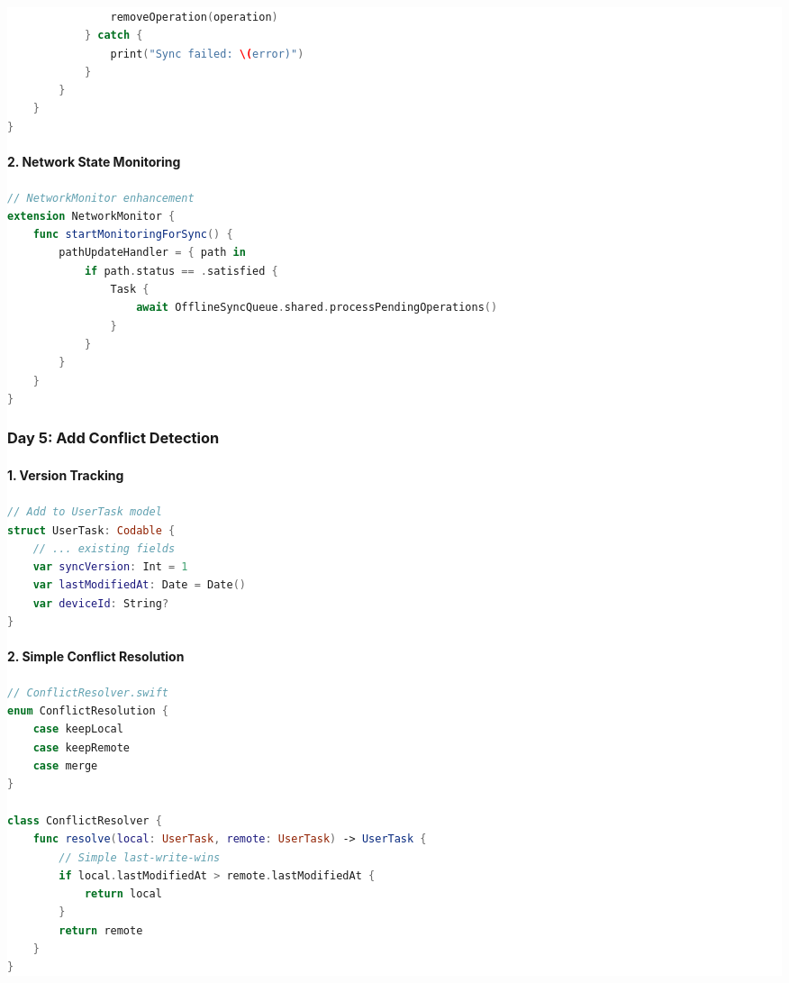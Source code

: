 ```swift
                removeOperation(operation)
            } catch {
                print("Sync failed: \(error)")
            }
        }
    }
}
```

#### 2. Network State Monitoring
```swift
// NetworkMonitor enhancement
extension NetworkMonitor {
    func startMonitoringForSync() {
        pathUpdateHandler = { path in
            if path.status == .satisfied {
                Task {
                    await OfflineSyncQueue.shared.processPendingOperations()
                }
            }
        }
    }
}
```

### Day 5: Add Conflict Detection

#### 1. Version Tracking
```swift
// Add to UserTask model
struct UserTask: Codable {
    // ... existing fields
    var syncVersion: Int = 1
    var lastModifiedAt: Date = Date()
    var deviceId: String?
}
```

#### 2. Simple Conflict Resolution
```swift
// ConflictResolver.swift
enum ConflictResolution {
    case keepLocal
    case keepRemote
    case merge
}

class ConflictResolver {
    func resolve(local: UserTask, remote: UserTask) -> UserTask {
        // Simple last-write-wins
        if local.lastModifiedAt > remote.lastModifiedAt {
            return local
        }
        return remote
    }
}
```
